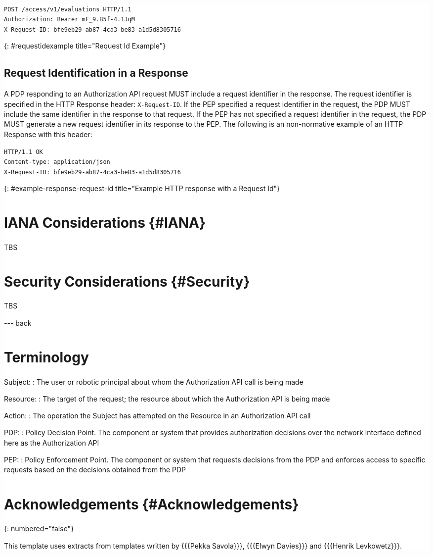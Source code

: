 ~~~ http
POST /access/v1/evaluations HTTP/1.1
Authorization: Bearer mF_9.B5f-4.1JqM
X-Request-ID: bfe9eb29-ab87-4ca3-be83-a1d5d8305716
~~~
{: #requestidexample title="Request Id Example"}

## Request Identification in a Response
A PDP responding to an Authorization API request MUST include a request identifier in the response. The request identifier is specified in the HTTP Response header: `X-Request-ID`. If the PEP specified a request identifier in the request, the PDP MUST include the same identifier in the response to that request. If the PEP has not specified a request identifier in the request, the PDP MUST generate a new request identifier in its response to the PEP. The following is an non-normative example of an HTTP Response with this header:

~~~ http
HTTP/1.1 OK
Content-type: application/json
X-Request-ID: bfe9eb29-ab87-4ca3-be83-a1d5d8305716
~~~
{: #example-response-request-id title="Example HTTP response with a Request Id"}

# IANA Considerations {#IANA}

TBS


# Security Considerations {#Security}

TBS


--- back

# Terminology

Subject:
: The user or robotic principal about whom the Authorization API call is being made

Resource:
: The target of the request; the resource about which the Authorization API is being made

Action:
: The operation the Subject has attempted on the Resource in an Authorization API call

PDP:
: Policy Decision Point. The component or system that provides authorization decisions over the network interface defined here as the Authorization API

PEP:
: Policy Enforcement Point. The component or system that requests decisions from the PDP and enforces access to specific requests based on the decisions obtained from the PDP


# Acknowledgements {#Acknowledgements}
{: numbered="false"}

This template uses extracts from templates written by
{{{Pekka Savola}}}, {{{Elwyn Davies}}} and
{{{Henrik Levkowetz}}}.




